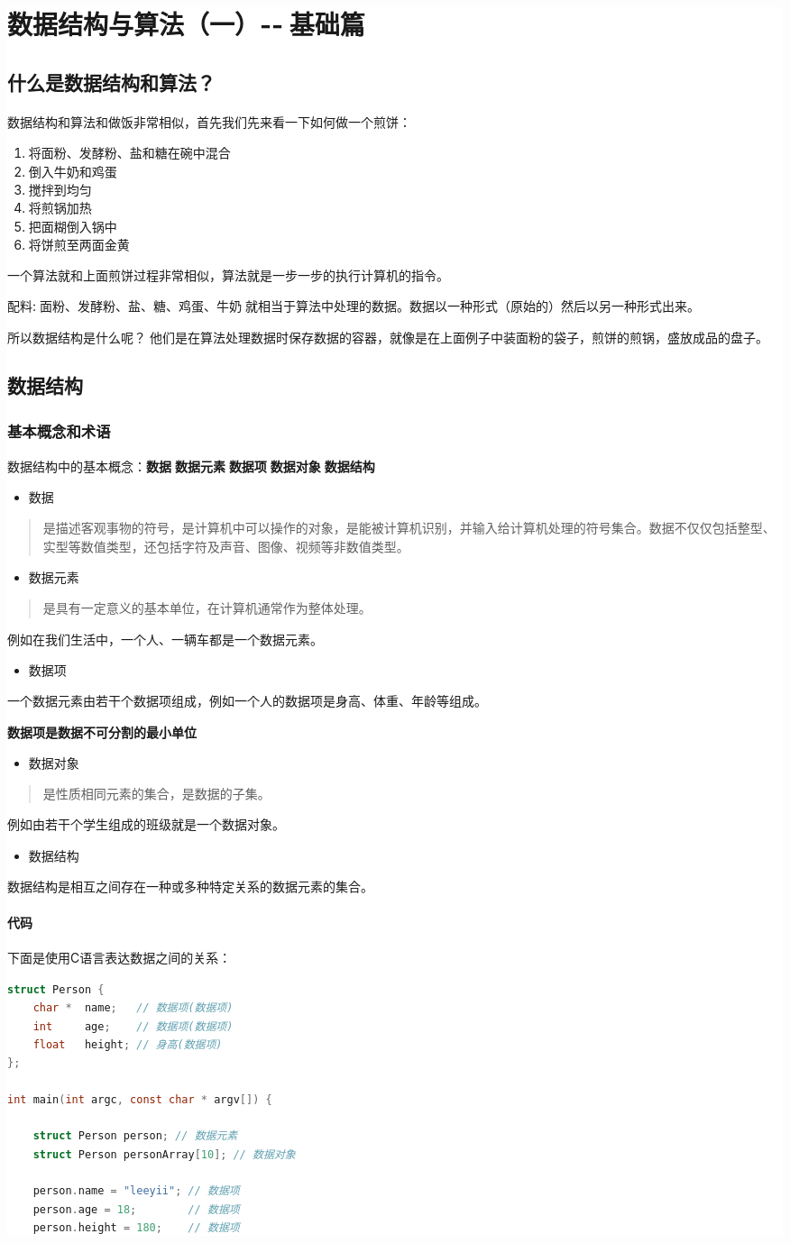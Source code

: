 # 数据结构与算法（一）-- 基础篇

## 什么是数据结构和算法？

数据结构和算法和做饭非常相似，首先我们先来看一下如何做一个煎饼：

1. 将面粉、发酵粉、盐和糖在碗中混合
2. 倒入牛奶和鸡蛋
3. 搅拌到均匀
4. 将煎锅加热
5. 把面糊倒入锅中
6. 将饼煎至两面金黄

一个算法就和上面煎饼过程非常相似，算法就是一步一步的执行计算机的指令。

配料: 面粉、发酵粉、盐、糖、鸡蛋、牛奶 就相当于算法中处理的数据。数据以一种形式（原始的）然后以另一种形式出来。

所以数据结构是什么呢？ 他们是在算法处理数据时保存数据的容器，就像是在上面例子中装面粉的袋子，煎饼的煎锅，盛放成品的盘子。

## 数据结构

### 基本概念和术语

数据结构中的基本概念：**数据** **数据元素** **数据项** **数据对象** **数据结构**

* 数据

> 是描述客观事物的符号，是计算机中可以操作的对象，是能被计算机识别，并输入给计算机处理的符号集合。数据不仅仅包括整型、实型等数值类型，还包括字符及声音、图像、视频等非数值类型。

* 数据元素

> 是具有一定意义的基本单位，在计算机通常作为整体处理。

例如在我们生活中，一个人、一辆车都是一个数据元素。

* 数据项

一个数据元素由若干个数据项组成，例如一个人的数据项是身高、体重、年龄等组成。

**数据项是数据不可分割的最小单位**

* 数据对象

> 是性质相同元素的集合，是数据的子集。

例如由若干个学生组成的班级就是一个数据对象。

* 数据结构

数据结构是相互之间存在一种或多种特定关系的数据元素的集合。

#### 代码

下面是使用C语言表达数据之间的关系：

```c
struct Person {
    char *  name;   // 数据项(数据项)
    int     age;    // 数据项(数据项)
    float   height; // 身高(数据项)
};

int main(int argc, const char * argv[]) {
    
    struct Person person; // 数据元素
    struct Person personArray[10]; // 数据对象
    
    person.name = "leeyii"; // 数据项
    person.age = 18;        // 数据项
    person.height = 180;    // 数据项
```